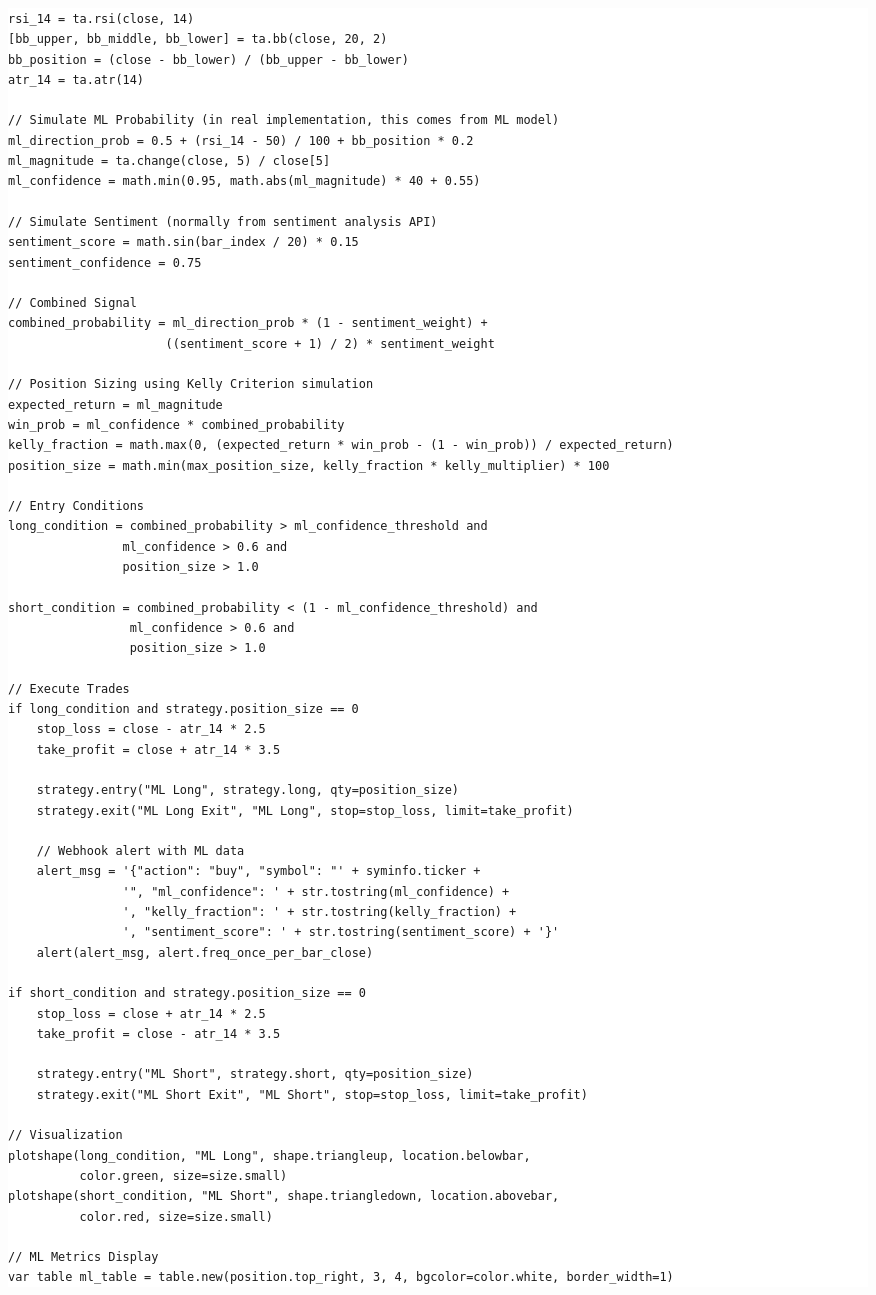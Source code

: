 ```pinescript
rsi_14 = ta.rsi(close, 14)
[bb_upper, bb_middle, bb_lower] = ta.bb(close, 20, 2)
bb_position = (close - bb_lower) / (bb_upper - bb_lower)
atr_14 = ta.atr(14)

// Simulate ML Probability (in real implementation, this comes from ML model)
ml_direction_prob = 0.5 + (rsi_14 - 50) / 100 + bb_position * 0.2
ml_magnitude = ta.change(close, 5) / close[5]
ml_confidence = math.min(0.95, math.abs(ml_magnitude) * 40 + 0.55)

// Simulate Sentiment (normally from sentiment analysis API)
sentiment_score = math.sin(bar_index / 20) * 0.15
sentiment_confidence = 0.75

// Combined Signal
combined_probability = ml_direction_prob * (1 - sentiment_weight) +
                      ((sentiment_score + 1) / 2) * sentiment_weight

// Position Sizing using Kelly Criterion simulation
expected_return = ml_magnitude
win_prob = ml_confidence * combined_probability
kelly_fraction = math.max(0, (expected_return * win_prob - (1 - win_prob)) / expected_return)
position_size = math.min(max_position_size, kelly_fraction * kelly_multiplier) * 100

// Entry Conditions
long_condition = combined_probability > ml_confidence_threshold and
                ml_confidence > 0.6 and
                position_size > 1.0

short_condition = combined_probability < (1 - ml_confidence_threshold) and
                 ml_confidence > 0.6 and
                 position_size > 1.0

// Execute Trades
if long_condition and strategy.position_size == 0
    stop_loss = close - atr_14 * 2.5
    take_profit = close + atr_14 * 3.5

    strategy.entry("ML Long", strategy.long, qty=position_size)
    strategy.exit("ML Long Exit", "ML Long", stop=stop_loss, limit=take_profit)

    // Webhook alert with ML data
    alert_msg = '{"action": "buy", "symbol": "' + syminfo.ticker +
                '", "ml_confidence": ' + str.tostring(ml_confidence) +
                ', "kelly_fraction": ' + str.tostring(kelly_fraction) +
                ', "sentiment_score": ' + str.tostring(sentiment_score) + '}'
    alert(alert_msg, alert.freq_once_per_bar_close)

if short_condition and strategy.position_size == 0
    stop_loss = close + atr_14 * 2.5
    take_profit = close - atr_14 * 3.5

    strategy.entry("ML Short", strategy.short, qty=position_size)
    strategy.exit("ML Short Exit", "ML Short", stop=stop_loss, limit=take_profit)

// Visualization
plotshape(long_condition, "ML Long", shape.triangleup, location.belowbar,
          color.green, size=size.small)
plotshape(short_condition, "ML Short", shape.triangledown, location.abovebar,
          color.red, size=size.small)

// ML Metrics Display
var table ml_table = table.new(position.top_right, 3, 4, bgcolor=color.white, border_width=1)
```